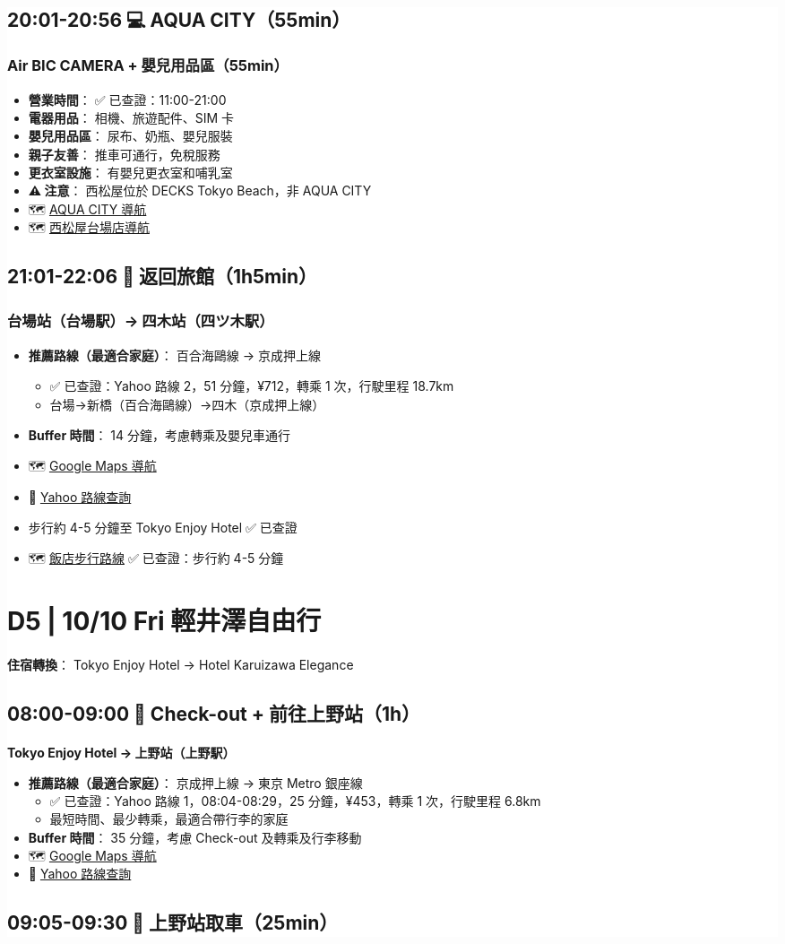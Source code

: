 ## **20:01-20:56** 💻 AQUA CITY（**55min**）

### Air BIC CAMERA + 嬰兒用品區（**55min**）

- **營業時間**： ✅ 已查證：11:00-21:00
- **電器用品**： 相機、旅遊配件、SIM 卡
- **嬰兒用品區**： 尿布、奶瓶、嬰兒服裝
- **親子友善**： 推車可通行，免稅服務
- **更衣室設施**： 有嬰兒更衣室和哺乳室
- **⚠️ 注意**： 西松屋位於 DECKS Tokyo Beach，非 AQUA CITY
- 🗺️ [AQUA CITY 導航](https://www.google.com/maps/dir/ダイバーシティ東京プラザ/アクアシティお台場)
- 🗺️ [西松屋台場店導航](https://www.google.com/maps/search/西松屋+台場)

## **21:01-22:06** 🏨 返回旅館（**1h5min**）

### 台場站（台場駅）→ 四木站（四ツ木駅）

- **推薦路線（最適合家庭）**： 百合海鷗線 → 京成押上線
  - ✅ 已查證：Yahoo 路線 2，51 分鐘，¥712，轉乘 1 次，行駛里程 18.7km
  - 台場→新橋（百合海鷗線）→四木（京成押上線）
- **Buffer 時間**： 14 分鐘，考慮轉乘及嬰兒車通行
- 🗺️ [Google Maps 導航](https://www.google.com/maps/dir/?api=1&origin=台場駅&destination=四ツ木駅&travelmode=transit)
- 🚃 [Yahoo 路線查詢](https://transit.yahoo.co.jp/search/result?from=台場&to=四ツ木&y=2025&m=10&d=09&hh=20&m1=5&m2=0&type=1&ticket=ic&expkind=1&userpass=1&ws=3&s=0&al=0&shin=1&ex=1&hb=1&lb=1&sr=0)

- 步行約 4-5 分鐘至 Tokyo Enjoy Hotel ✅ 已查證
- 🗺️ [飯店步行路線](https://www.google.com/maps/dir/四ツ木駅/日本〒124-0011+Tokyo,+Katsushika+City,+Yotsugi,+1+Chome−16−25)
  ✅ 已查證：步行約 4-5 分鐘


# D5 | 10/10 Fri 輕井澤自由行

**住宿轉換**： Tokyo Enjoy Hotel → Hotel Karuizawa Elegance

## **08:00-09:00** 🧳 Check-out + 前往上野站（**1h**）

**Tokyo Enjoy Hotel → 上野站（上野駅）**  

- **推薦路線（最適合家庭）**： 京成押上線 → 東京 Metro 銀座線
  - ✅ 已查證：Yahoo 路線 1，08:04-08:29，25 分鐘，¥453，轉乘 1 次，行駛里程 6.8km
  - 最短時間、最少轉乘，最適合帶行李的家庭
- **Buffer 時間**： 35 分鐘，考慮 Check-out 及轉乘及行李移動
- 🗺️ [Google Maps 導航](https://www.google.com/maps/dir/?api=1&origin=四ツ木駅&destination=上野駅&travelmode=transit)
- 🚃 [Yahoo 路線查詢](https://transit.yahoo.co.jp/search/result?from=四ツ木&to=上野&y=2025&m=10&d=10&hh=08&m1=0&m2=0&type=1&ticket=ic&expkind=1&userpass=1&ws=3&s=0&al=0&shin=1&ex=1&hb=1&lb=1&sr=0)

## **09:05-09:30** 🚗 上野站取車（**25min**）
